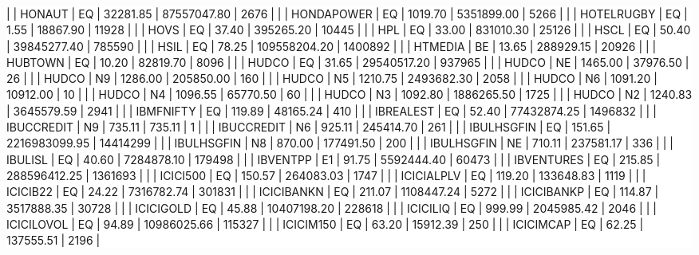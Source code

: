 |  | HONAUT | EQ | 32281.85 | 87557047.80 | 2676 |
|  | HONDAPOWER | EQ | 1019.70 | 5351899.00 | 5266 |
|  | HOTELRUGBY | EQ | 1.55 | 18867.90 | 11928 |
|  | HOVS | EQ | 37.40 | 395265.20 | 10445 |
|  | HPL | EQ | 33.00 | 831010.30 | 25126 |
|  | HSCL | EQ | 50.40 | 39845277.40 | 785590 |
|  | HSIL | EQ | 78.25 | 109558204.20 | 1400892 |
|  | HTMEDIA | BE | 13.65 | 288929.15 | 20926 |
|  | HUBTOWN | EQ | 10.20 | 82819.70 | 8096 |
|  | HUDCO | EQ | 31.65 | 29540517.20 | 937965 |
|  | HUDCO | NE | 1465.00 | 37976.50 | 26 |
|  | HUDCO | N9 | 1286.00 | 205850.00 | 160 |
|  | HUDCO | N5 | 1210.75 | 2493682.30 | 2058 |
|  | HUDCO | N6 | 1091.20 | 10912.00 | 10 |
|  | HUDCO | N4 | 1096.55 | 65770.50 | 60 |
|  | HUDCO | N3 | 1092.80 | 1886265.50 | 1725 |
|  | HUDCO | N2 | 1240.83 | 3645579.59 | 2941 |
|  | IBMFNIFTY | EQ | 119.89 | 48165.24 | 410 |
|  | IBREALEST | EQ | 52.40 | 77432874.25 | 1496832 |
|  | IBUCCREDIT | N9 | 735.11 | 735.11 | 1 |
|  | IBUCCREDIT | N6 | 925.11 | 245414.70 | 261 |
|  | IBULHSGFIN | EQ | 151.65 | 2216983099.95 | 14414299 |
|  | IBULHSGFIN | N8 | 870.00 | 177491.50 | 200 |
|  | IBULHSGFIN | NE | 710.11 | 237581.17 | 336 |
|  | IBULISL | EQ | 40.60 | 7284878.10 | 179498 |
|  | IBVENTPP | E1 | 91.75 | 5592444.40 | 60473 |
|  | IBVENTURES | EQ | 215.85 | 288596412.25 | 1361693 |
|  | ICICI500 | EQ | 150.57 | 264083.03 | 1747 |
|  | ICICIALPLV | EQ | 119.20 | 133648.83 | 1119 |
|  | ICICIB22 | EQ | 24.22 | 7316782.74 | 301831 |
|  | ICICIBANKN | EQ | 211.07 | 1108447.24 | 5272 |
|  | ICICIBANKP | EQ | 114.87 | 3517888.35 | 30728 |
|  | ICICIGOLD | EQ | 45.88 | 10407198.20 | 228618 |
|  | ICICILIQ | EQ | 999.99 | 2045985.42 | 2046 |
|  | ICICILOVOL | EQ | 94.89 | 10986025.66 | 115327 |
|  | ICICIM150 | EQ | 63.20 | 15912.39 | 250 |
|  | ICICIMCAP | EQ | 62.25 | 137555.51 | 2196 |